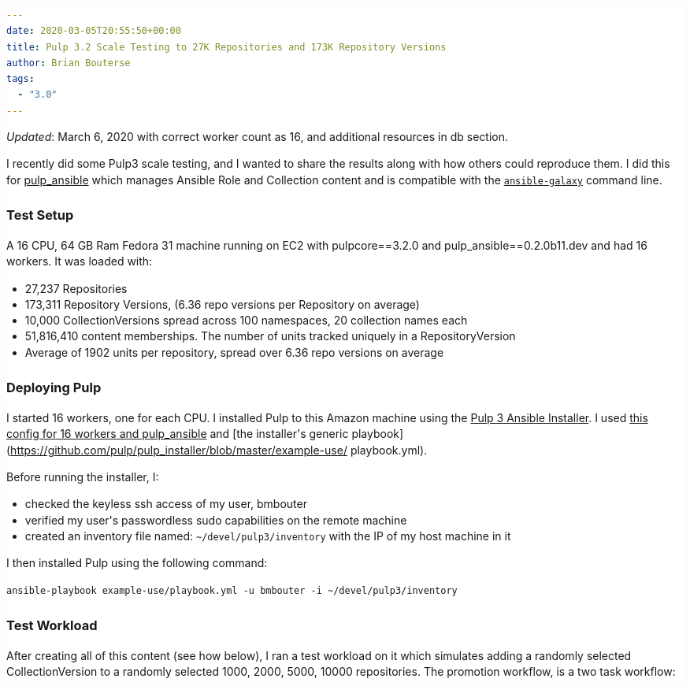 ```yaml
---
date: 2020-03-05T20:55:50+00:00
title: Pulp 3.2 Scale Testing to 27K Repositories and 173K Repository Versions
author: Brian Bouterse
tags:
  - "3.0"
---
```


*Updated*: March 6, 2020 with correct worker count as 16, and additional resources in db section.

I recently did some Pulp3 scale testing, and I wanted to share the results along with how others
could reproduce them. I did this for [pulp_ansible](https://pulp-ansible.readthedocs.io/) which
manages Ansible Role and Collection content and is compatible with the
[`ansible-galaxy`](https://docs.ansible.com/ansible/latest/cli/ansible-galaxy.html) command line.


### Test Setup
 
A 16 CPU, 64 GB Ram Fedora 31 machine running on EC2 with pulpcore==3.2.0 and
pulp_ansible==0.2.0b11.dev and had 16 workers. It was loaded with:

* 27,237 Repositories
* 173,311 Repository Versions, (6.36 repo versions per Repository on average)
* 10,000 CollectionVersions spread across 100 namespaces, 20 collection names each
* 51,816,410 content memberships. The number of units tracked uniquely in a RepositoryVersion
* Average of 1902 units per repository, spread over 6.36 repo versions on average


### Deploying Pulp

I started 16 workers, one for each CPU. I installed Pulp to this Amazon machine using the [Pulp 3
Ansible Installer](https://github.com/pulp/pulp_installer). I used [this config for 16 workers and
pulp_ansible](https://gist.github.com/bmbouter/0db2bb326c784334f0c6a6d2cd0a10ea) and [the
installer's generic playbook](https://github.com/pulp/pulp_installer/blob/master/example-use/
playbook.yml).

Before running the installer, I:

* checked the keyless ssh access of my user, bmbouter
* verified my user's passwordless sudo capabilities on the remote machine
* created an inventory file named: `~/devel/pulp3/inventory` with the IP of my host machine in it 

I then installed Pulp using the following command:

```
ansible-playbook example-use/playbook.yml -u bmbouter -i ~/devel/pulp3/inventory
```


### Test Workload

After creating all of this content (see how below), I ran a test workload on it which simulates
adding a randomly selected CollectionVersion to a randomly selected 1000, 2000, 5000, 10000
repositories. The promotion workflow, is a two task workflow:
